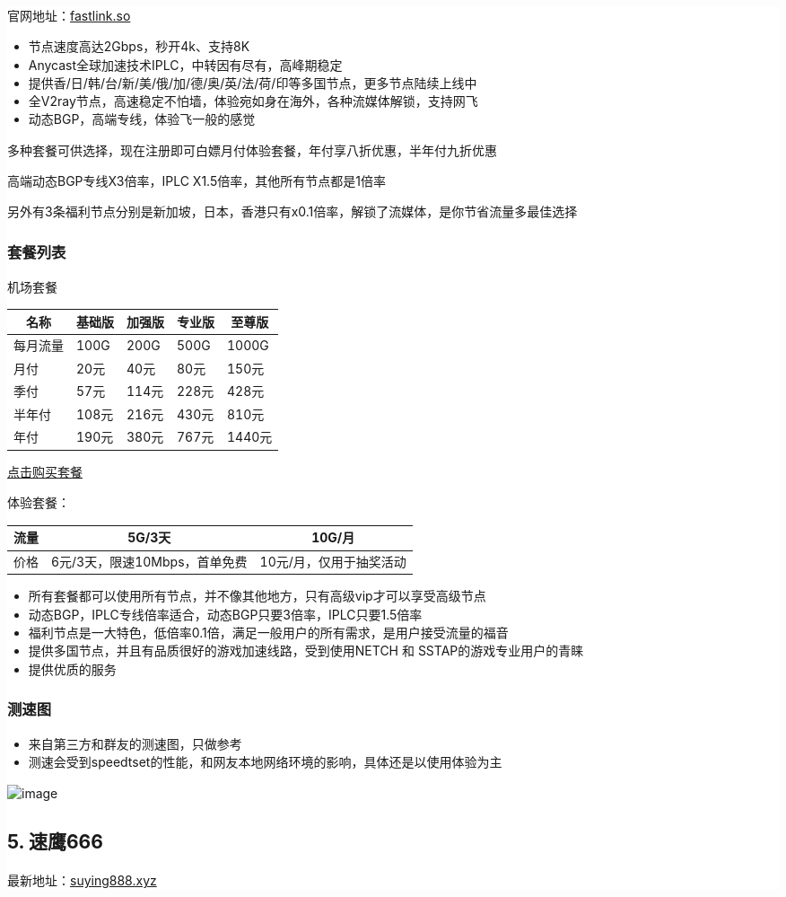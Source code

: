 官网地址：[fastlink.so](https://v02.fl-aff.com/auth/register?code=EyuI)

* 节点速度高达2Gbps，秒开4k、支持8K
* Anycast全球加速技术IPLC，中转因有尽有，高峰期稳定
* 提供香/日/韩/台/新/美/俄/加/德/奥/英/法/荷/印等多国节点，更多节点陆续上线中
* 全V2ray节点，高速稳定不怕墙，体验宛如身在海外，各种流媒体解锁，支持网飞
* 动态BGP，高端专线，体验飞一般的感觉

多种套餐可供选择，现在注册即可白嫖月付体验套餐，年付享八折优惠，半年付九折优惠

高端动态BGP专线X3倍率，IPLC X1.5倍率，其他所有节点都是1倍率

另外有3条福利节点分别是新加坡，日本，香港只有x0.1倍率，解锁了流媒体，是你节省流量多最佳选择

### 套餐列表

机场套餐

| 名称 | 基础版 | 加强版| 专业版| 至尊版 |
| ----| ---- | ---- | ---- | ---- |
|每月流量 | 100G | 200G | 500G | 1000G |
|月付|20元|40元|80元|150元|
|季付|57元|114元|228元|428元|
|半年付|108元|216元|430元|810元|
|年付|190元|380元|767元|1440元|

[点击购买套餐](https://v02.fl-aff.com/auth/register?code=EyuI)

体验套餐：

| 流量 | 5G/3天 | 10G/月|
| ----| ---- | ---- |
|价格|6元/3天，限速10Mbps，首单免费|10元/月，仅用于抽奖活动|


* 所有套餐都可以使用所有节点，并不像其他地方，只有高级vip才可以享受高级节点
* 动态BGP，IPLC专线倍率适合，动态BGP只要3倍率，IPLC只要1.5倍率
* 福利节点是一大特色，低倍率0.1倍，满足一般用户的所有需求，是用户接受流量的福音
* 提供多国节点，并且有品质很好的游戏加速线路，受到使用NETCH 和 SSTAP的游戏专业用户的青睐
* 提供优质的服务

### 测速图

* 来自第三方和群友的测速图，只做参考
* 测速会受到speedtset的性能，和网友本地网络环境的影响，具体还是以使用体验为主

![image](https://raw.githubusercontent.com/winston779/clash/main/imgs/fastlink-speed.jpg)

## 5. 速鹰666

最新地址：[suying888.xyz](https://clever99.com/j/suying666)
